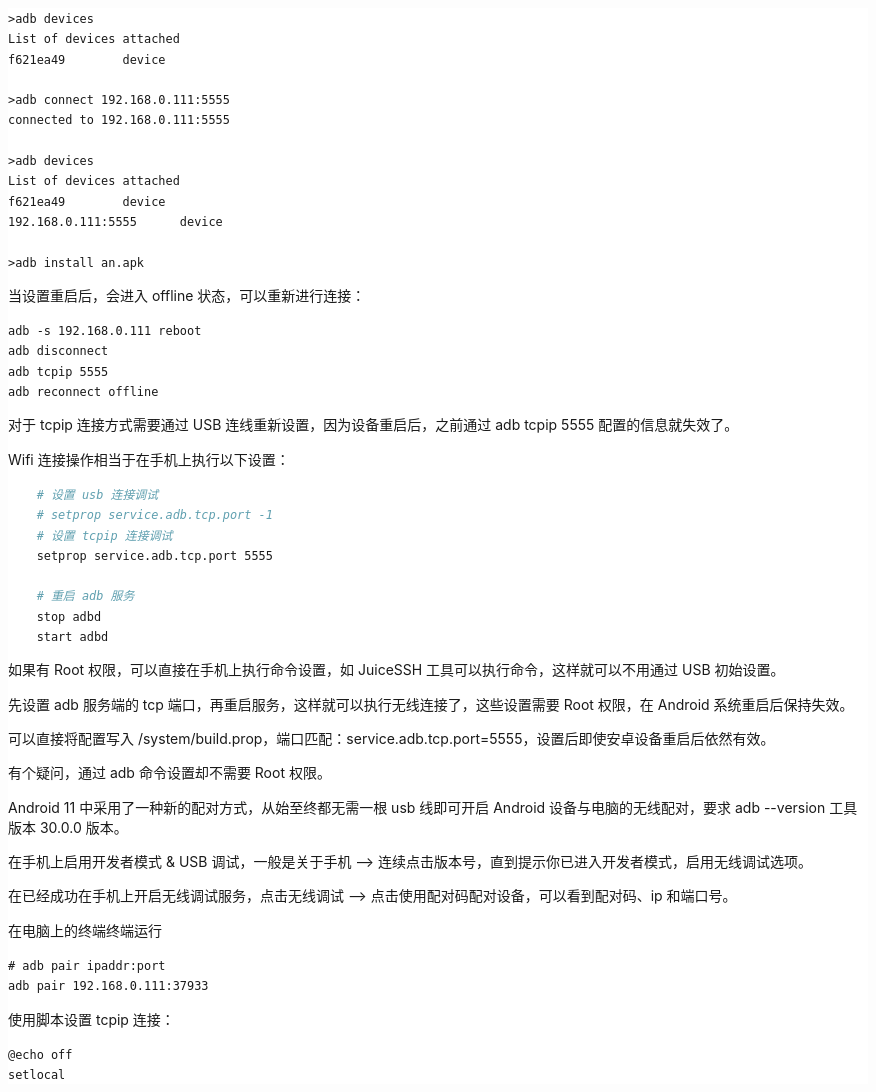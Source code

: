     >adb devices
    List of devices attached
    f621ea49        device

    >adb connect 192.168.0.111:5555
    connected to 192.168.0.111:5555

    >adb devices
    List of devices attached
    f621ea49        device
    192.168.0.111:5555      device

    >adb install an.apk

当设置重启后，会进入 offline 状态，可以重新进行连接：

    adb -s 192.168.0.111 reboot
    adb disconnect
    adb tcpip 5555
    adb reconnect offline

对于 tcpip 连接方式需要通过 USB 连线重新设置，因为设备重启后，之前通过 adb tcpip 5555 配置的信息就失效了。 

Wifi 连接操作相当于在手机上执行以下设置：

```bash
    # 设置 usb 连接调试
    # setprop service.adb.tcp.port -1
    # 设置 tcpip 连接调试
    setprop service.adb.tcp.port 5555

    # 重启 adb 服务
    stop adbd
    start adbd
```

如果有 Root 权限，可以直接在手机上执行命令设置，如 JuiceSSH 工具可以执行命令，这样就可以不用通过 USB 初始设置。 

先设置 adb 服务端的 tcp 端口，再重启服务，这样就可以执行无线连接了，这些设置需要 Root 权限，在 Android 系统重启后保持失效。

可以直接将配置写入 /system/build.prop，端口匹配：service.adb.tcp.port=5555，设置后即使安卓设备重启后依然有效。

有个疑问，通过 adb 命令设置却不需要 Root 权限。 

Android 11 中采用了一种新的配对方式，从始至终都无需一根 usb 线即可开启 Android 设备与电脑的无线配对，要求 adb --version 工具版本 30.0.0 版本。

在手机上启用开发者模式 & USB 调试，一般是关于手机 --> 连续点击版本号，直到提示你已进入开发者模式，启用无线调试选项。

在已经成功在手机上开启无线调试服务，点击无线调试 --> 点击使用配对码配对设备，可以看到配对码、ip 和端口号。

在电脑上的终端终端运行

    # adb pair ipaddr:port
    adb pair 192.168.0.111:37933

使用脚本设置 tcpip 连接：

    @echo off
    setlocal
